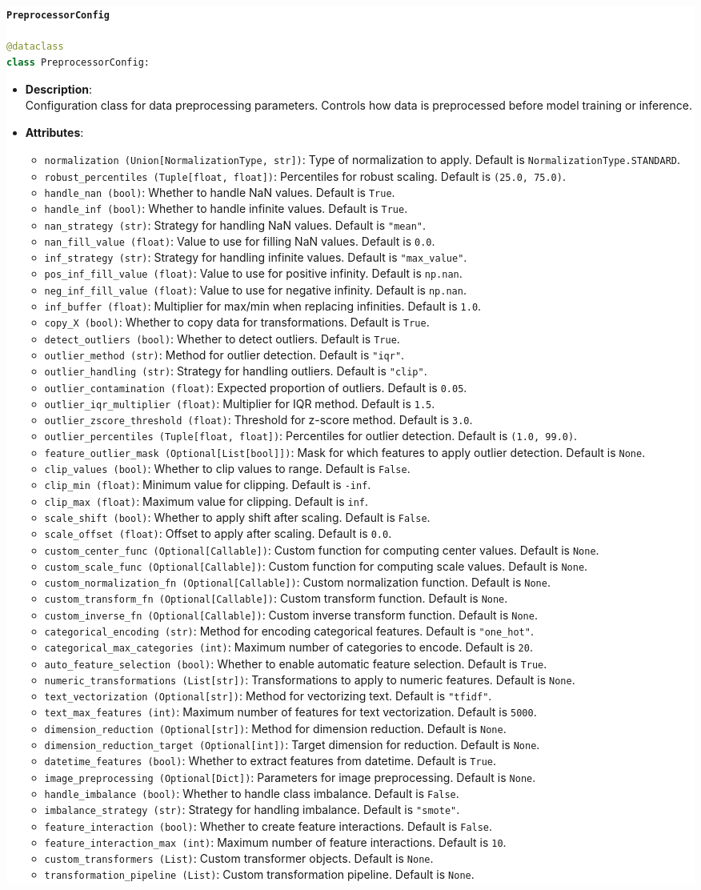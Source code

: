 #### `PreprocessorConfig`
```python
@dataclass
class PreprocessorConfig:
```

- **Description**:  
  Configuration class for data preprocessing parameters. Controls how data is preprocessed before model training or inference.

- **Attributes**:
  - `normalization (Union[NormalizationType, str])`: Type of normalization to apply. Default is `NormalizationType.STANDARD`.
  - `robust_percentiles (Tuple[float, float])`: Percentiles for robust scaling. Default is `(25.0, 75.0)`.
  - `handle_nan (bool)`: Whether to handle NaN values. Default is `True`.
  - `handle_inf (bool)`: Whether to handle infinite values. Default is `True`.
  - `nan_strategy (str)`: Strategy for handling NaN values. Default is `"mean"`.
  - `nan_fill_value (float)`: Value to use for filling NaN values. Default is `0.0`.
  - `inf_strategy (str)`: Strategy for handling infinite values. Default is `"max_value"`.
  - `pos_inf_fill_value (float)`: Value to use for positive infinity. Default is `np.nan`.
  - `neg_inf_fill_value (float)`: Value to use for negative infinity. Default is `np.nan`.
  - `inf_buffer (float)`: Multiplier for max/min when replacing infinities. Default is `1.0`.
  - `copy_X (bool)`: Whether to copy data for transformations. Default is `True`.
  - `detect_outliers (bool)`: Whether to detect outliers. Default is `True`.
  - `outlier_method (str)`: Method for outlier detection. Default is `"iqr"`.
  - `outlier_handling (str)`: Strategy for handling outliers. Default is `"clip"`.
  - `outlier_contamination (float)`: Expected proportion of outliers. Default is `0.05`.
  - `outlier_iqr_multiplier (float)`: Multiplier for IQR method. Default is `1.5`.
  - `outlier_zscore_threshold (float)`: Threshold for z-score method. Default is `3.0`.
  - `outlier_percentiles (Tuple[float, float])`: Percentiles for outlier detection. Default is `(1.0, 99.0)`.
  - `feature_outlier_mask (Optional[List[bool]])`: Mask for which features to apply outlier detection. Default is `None`.
  - `clip_values (bool)`: Whether to clip values to range. Default is `False`.
  - `clip_min (float)`: Minimum value for clipping. Default is `-inf`.
  - `clip_max (float)`: Maximum value for clipping. Default is `inf`.
  - `scale_shift (bool)`: Whether to apply shift after scaling. Default is `False`.
  - `scale_offset (float)`: Offset to apply after scaling. Default is `0.0`.
  - `custom_center_func (Optional[Callable])`: Custom function for computing center values. Default is `None`.
  - `custom_scale_func (Optional[Callable])`: Custom function for computing scale values. Default is `None`.
  - `custom_normalization_fn (Optional[Callable])`: Custom normalization function. Default is `None`.
  - `custom_transform_fn (Optional[Callable])`: Custom transform function. Default is `None`.
  - `custom_inverse_fn (Optional[Callable])`: Custom inverse transform function. Default is `None`.
  - `categorical_encoding (str)`: Method for encoding categorical features. Default is `"one_hot"`.
  - `categorical_max_categories (int)`: Maximum number of categories to encode. Default is `20`.
  - `auto_feature_selection (bool)`: Whether to enable automatic feature selection. Default is `True`.
  - `numeric_transformations (List[str])`: Transformations to apply to numeric features. Default is `None`.
  - `text_vectorization (Optional[str])`: Method for vectorizing text. Default is `"tfidf"`.
  - `text_max_features (int)`: Maximum number of features for text vectorization. Default is `5000`.
  - `dimension_reduction (Optional[str])`: Method for dimension reduction. Default is `None`.
  - `dimension_reduction_target (Optional[int])`: Target dimension for reduction. Default is `None`.
  - `datetime_features (bool)`: Whether to extract features from datetime. Default is `True`.
  - `image_preprocessing (Optional[Dict])`: Parameters for image preprocessing. Default is `None`.
  - `handle_imbalance (bool)`: Whether to handle class imbalance. Default is `False`.
  - `imbalance_strategy (str)`: Strategy for handling imbalance. Default is `"smote"`.
  - `feature_interaction (bool)`: Whether to create feature interactions. Default is `False`.
  - `feature_interaction_max (int)`: Maximum number of feature interactions. Default is `10`.
  - `custom_transformers (List)`: Custom transformer objects. Default is `None`.
  - `transformation_pipeline (List)`: Custom transformation pipeline. Default is `None`.